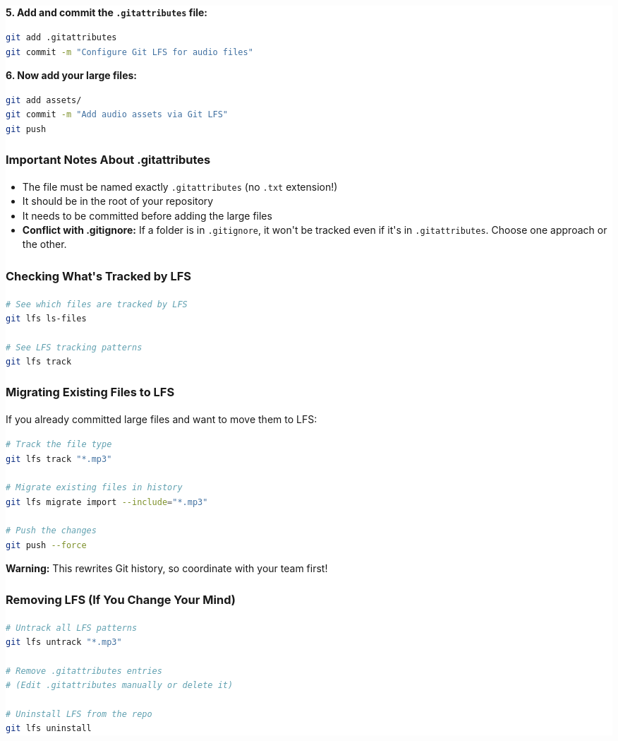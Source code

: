**5. Add and commit the `.gitattributes` file:**
```bash
git add .gitattributes
git commit -m "Configure Git LFS for audio files"
```

**6. Now add your large files:**
```bash
git add assets/
git commit -m "Add audio assets via Git LFS"
git push
```

### Important Notes About .gitattributes

- The file must be named exactly `.gitattributes` (no `.txt` extension!)
- It should be in the root of your repository
- It needs to be committed before adding the large files
- **Conflict with .gitignore:** If a folder is in `.gitignore`, it won't be tracked even if it's in `.gitattributes`. Choose one approach or the other.

### Checking What's Tracked by LFS

```bash
# See which files are tracked by LFS
git lfs ls-files

# See LFS tracking patterns
git lfs track
```

### Migrating Existing Files to LFS

If you already committed large files and want to move them to LFS:

```bash
# Track the file type
git lfs track "*.mp3"

# Migrate existing files in history
git lfs migrate import --include="*.mp3"

# Push the changes
git push --force
```

**Warning:** This rewrites Git history, so coordinate with your team first!

### Removing LFS (If You Change Your Mind)

```bash
# Untrack all LFS patterns
git lfs untrack "*.mp3"

# Remove .gitattributes entries
# (Edit .gitattributes manually or delete it)

# Uninstall LFS from the repo
git lfs uninstall
```
